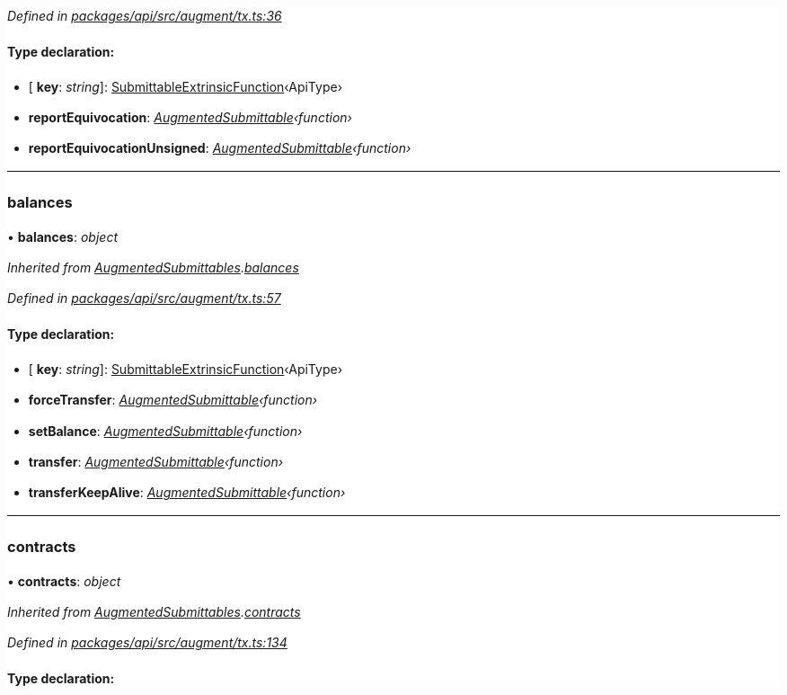 *Defined in [packages/api/src/augment/tx.ts:36](https://github.com/polkadot-js/api/blob/5af98cc89e/packages/api/src/augment/tx.ts#L36)*

#### Type declaration:

* \[ **key**: *string*\]: [SubmittableExtrinsicFunction](_packages_api_src_types_submittable_.submittableextrinsicfunction.md)‹ApiType›

* **reportEquivocation**: *[AugmentedSubmittable](../modules/_packages_api_src_types_submittable_.md#augmentedsubmittable)‹function›*

* **reportEquivocationUnsigned**: *[AugmentedSubmittable](../modules/_packages_api_src_types_submittable_.md#augmentedsubmittable)‹function›*

___

###  balances

• **balances**: *object*

*Inherited from [AugmentedSubmittables](_packages_api_src_augment_tx_._api_types_submittable_.augmentedsubmittables.md).[balances](_packages_api_src_augment_tx_._api_types_submittable_.augmentedsubmittables.md#balances)*

*Defined in [packages/api/src/augment/tx.ts:57](https://github.com/polkadot-js/api/blob/5af98cc89e/packages/api/src/augment/tx.ts#L57)*

#### Type declaration:

* \[ **key**: *string*\]: [SubmittableExtrinsicFunction](_packages_api_src_types_submittable_.submittableextrinsicfunction.md)‹ApiType›

* **forceTransfer**: *[AugmentedSubmittable](../modules/_packages_api_src_types_submittable_.md#augmentedsubmittable)‹function›*

* **setBalance**: *[AugmentedSubmittable](../modules/_packages_api_src_types_submittable_.md#augmentedsubmittable)‹function›*

* **transfer**: *[AugmentedSubmittable](../modules/_packages_api_src_types_submittable_.md#augmentedsubmittable)‹function›*

* **transferKeepAlive**: *[AugmentedSubmittable](../modules/_packages_api_src_types_submittable_.md#augmentedsubmittable)‹function›*

___

###  contracts

• **contracts**: *object*

*Inherited from [AugmentedSubmittables](_packages_api_src_augment_tx_._api_types_submittable_.augmentedsubmittables.md).[contracts](_packages_api_src_augment_tx_._api_types_submittable_.augmentedsubmittables.md#contracts)*

*Defined in [packages/api/src/augment/tx.ts:134](https://github.com/polkadot-js/api/blob/5af98cc89e/packages/api/src/augment/tx.ts#L134)*

#### Type declaration:
